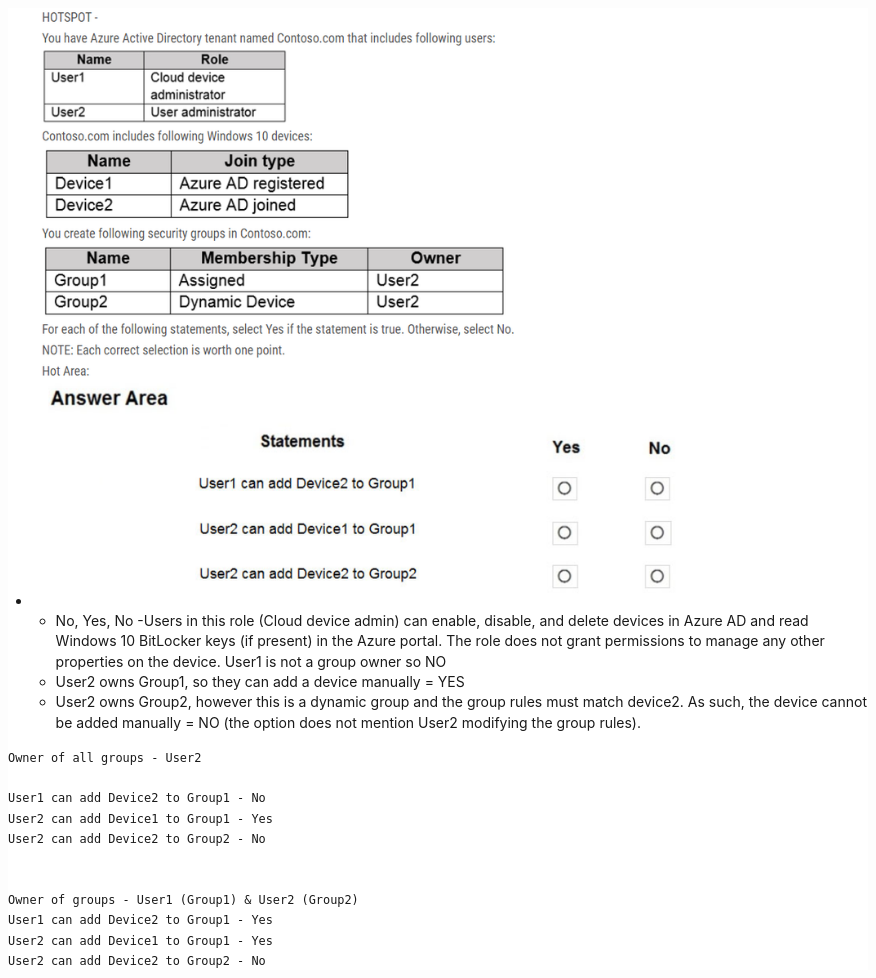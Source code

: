 - ![img.png](2.2.1.png)
  - No, Yes, No
  -Users in this role (Cloud device admin) can enable, disable, and delete devices in Azure AD and read Windows 10 BitLocker keys (if present) in the Azure portal. The role does not grant permissions to manage any other properties on the device. User1 is not a group owner so NO
  - User2 owns Group1, so they can add a device manually = YES
  -  User2 owns Group2, however this is a dynamic group and the group rules must match device2. As such, the device cannot be added manually = NO (the option does not mention User2 modifying the group rules).
```text
Owner of all groups - User2

User1 can add Device2 to Group1 - No
User2 can add Device1 to Group1 - Yes
User2 can add Device2 to Group2 - No


Owner of groups - User1 (Group1) & User2 (Group2)
User1 can add Device2 to Group1 - Yes
User2 can add Device1 to Group1 - Yes
User2 can add Device2 to Group2 - No
```
